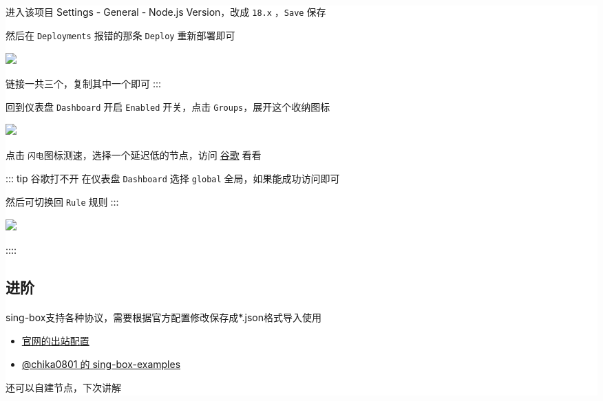 进入该项目 Settings - General - Node.js Version，改成 `18.x` ，`Save` 保存

然后在 `Deployments` 报错的那条 `Deploy` 重新部署即可

![](/singbox/android/android-05.png)

链接一共三个，复制其中一个即可
:::



回到仪表盘 `Dashboard` 开启 `Enabled` 开关，点击 `Groups`，展开这个收纳图标


![](/singbox/android/android-06.png)


点击 `闪电`图标测速，选择一个延迟低的节点，访问 [谷歌](https://www.google.com) 看看

::: tip 谷歌打不开
在仪表盘 `Dashboard` 选择 `global` 全局，如果能成功访问即可

然后可切换回 `Rule` 规则
:::


![](/singbox/android/android-07.png)


::::














## 进阶

sing-box支持各种协议，需要根据官方配置修改保存成*.json格式导入使用

* [官网的出站配置](https://sing-box.sagernet.org/zh/configuration/outbound/#_3)

* [@chika0801 的 sing-box-examples](https://github.com/chika0801/sing-box-examples)


还可以自建节点，下次讲解